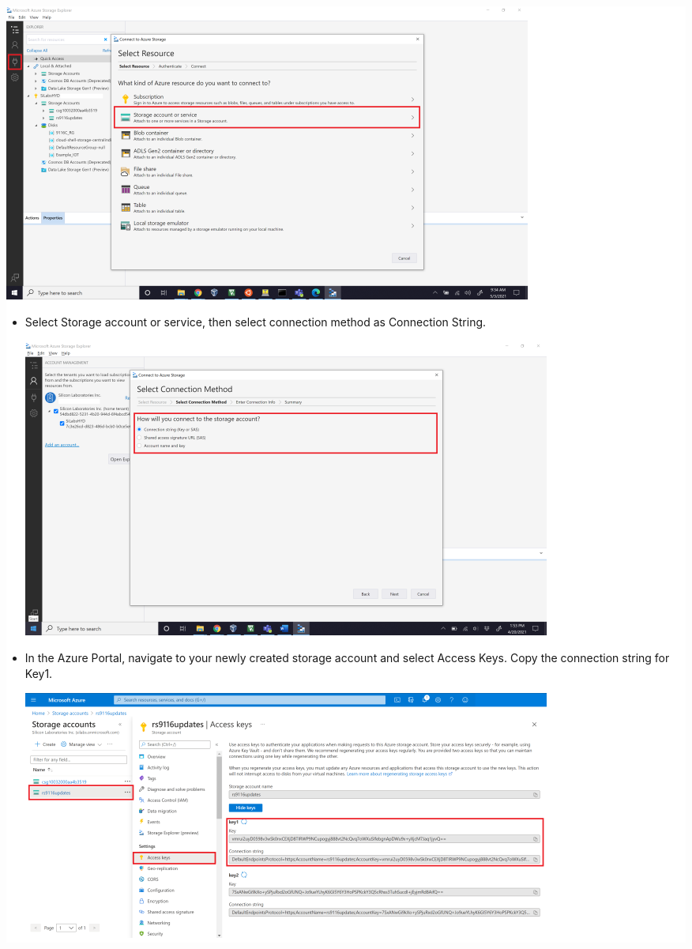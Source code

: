  ![Select a Resource from the list](resources/readme/image401.png)

* Select Storage account or service, then select connection method as Connection String.

  ![Select connection method as Connection String](resources/readme/image402.png)

* In the Azure Portal, navigate to your newly created storage account and select Access Keys. Copy the connection string for Key1.

  ![Copy the connection string for Key1](resources/readme/image403.png)
